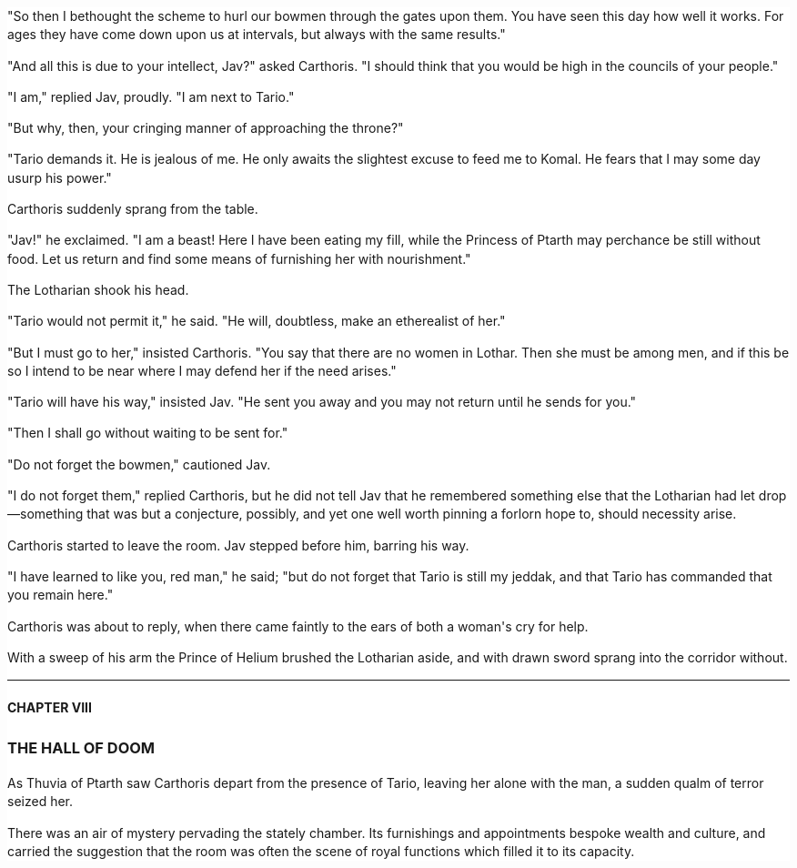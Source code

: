 "So then I bethought the scheme to hurl our bowmen through the gates upon them. You have seen this day how well it works. For ages they have come down upon us at intervals, but always with the same results."

"And all this is due to your intellect, Jav?" asked Carthoris. "I should think that you would be high in the councils of your people."

"I am," replied Jav, proudly. "I am next to Tario."

"But why, then, your cringing manner of approaching the throne?"

"Tario demands it. He is jealous of me. He only awaits the slightest excuse to feed me to Komal. He fears that I may some day usurp his power."

Carthoris suddenly sprang from the table.

"Jav!" he exclaimed. "I am a beast! Here I have been eating my fill, while the Princess of Ptarth may perchance be still without food. Let us return and find some means of furnishing her with nourishment."

The Lotharian shook his head.

"Tario would not permit it," he said. "He will, doubtless, make an etherealist of her."

"But I must go to her," insisted Carthoris. "You say that there are no women in Lothar. Then she must be among men, and if this be so I intend to be near where I may defend her if the need arises."

"Tario will have his way," insisted Jav. "He sent you away and you may not return until he sends for you."

"Then I shall go without waiting to be sent for."

"Do not forget the bowmen," cautioned Jav.

"I do not forget them," replied Carthoris, but he did not tell Jav that he remembered something else that the Lotharian had let drop—something that was but a conjecture, possibly, and yet one well worth pinning a forlorn hope to, should necessity arise.

Carthoris started to leave the room. Jav stepped before him, barring his way.

"I have learned to like you, red man," he said; "but do not forget that Tario is still my jeddak, and that Tario has commanded that you remain here."

Carthoris was about to reply, when there came faintly to the ears of both a woman's cry for help.

With a sweep of his arm the Prince of Helium brushed the Lotharian aside, and with drawn sword sprang into the corridor without.

---

#### CHAPTER VIII

### THE HALL OF DOOM

As Thuvia of Ptarth saw Carthoris depart from the presence of Tario, leaving her alone with the man, a sudden qualm of terror seized her.

There was an air of mystery pervading the stately chamber. Its furnishings and appointments bespoke wealth and culture, and carried the suggestion that the room was often the scene of royal functions which filled it to its capacity.
